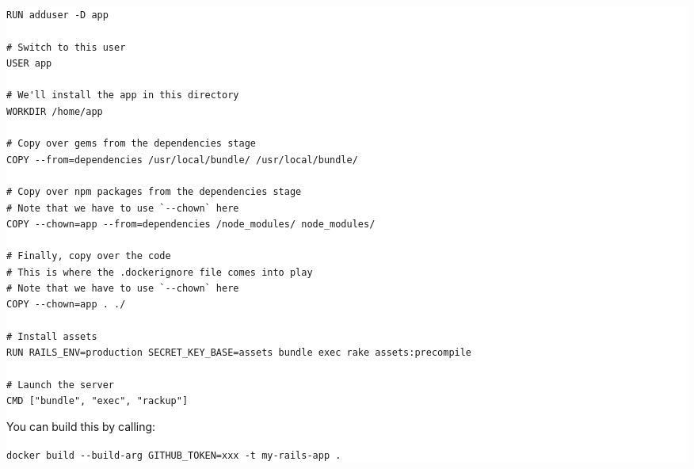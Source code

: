 ```
RUN adduser -D app

# Switch to this user
USER app

# We'll install the app in this directory
WORKDIR /home/app

# Copy over gems from the dependencies stage
COPY --from=dependencies /usr/local/bundle/ /usr/local/bundle/

# Copy over npm packages from the dependencies stage
# Note that we have to use `--chown` here
COPY --chown=app --from=dependencies /node_modules/ node_modules/

# Finally, copy over the code
# This is where the .dockerignore file comes into play
# Note that we have to use `--chown` here
COPY --chown=app . ./

# Install assets
RUN RAILS_ENV=production SECRET_KEY_BASE=assets bundle exec rake assets:precompile

# Launch the server
CMD ["bundle", "exec", "rackup"]

```


You can build this by calling:

```
docker build --build-arg GITHUB_TOKEN=xxx -t my-rails-app .

```
